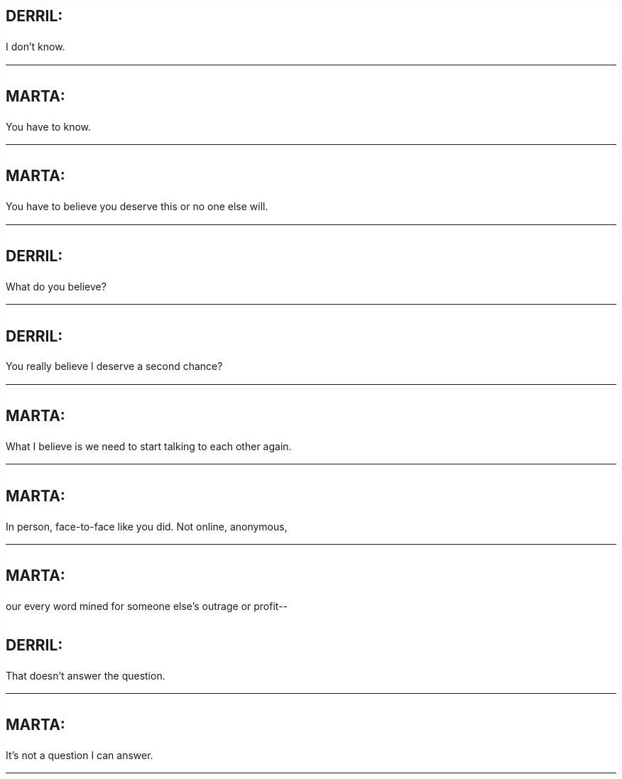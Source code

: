 
## DERRIL:
I don’t know.

---

## MARTA:
You have to know. 

---

## MARTA:
You have to believe you deserve this or no one else will.

---

## DERRIL:
What do you believe?

---

## DERRIL:
You really believe I deserve a second chance?

---

## MARTA:
What I believe is we need to start talking to each other again. 

---

## MARTA:
In person, face-to-face like you did. Not online, anonymous, 

---

## MARTA: 
our every word mined for someone else’s outrage or profit--

## DERRIL:
That doesn’t answer the question.

---

## MARTA:
It’s not a question I can answer.

---